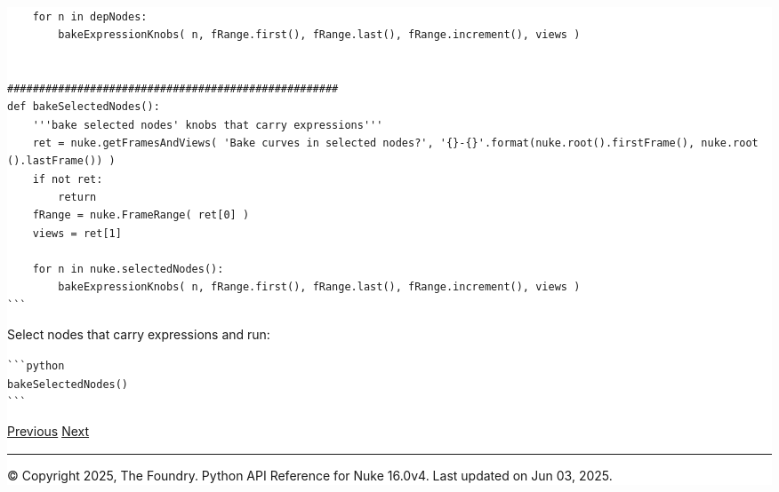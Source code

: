         for n in depNodes:
            bakeExpressionKnobs( n, fRange.first(), fRange.last(), fRange.increment(), views )
            
    
    ####################################################
    def bakeSelectedNodes():
        '''bake selected nodes' knobs that carry expressions'''
        ret = nuke.getFramesAndViews( 'Bake curves in selected nodes?', '{}-{}'.format(nuke.root().firstFrame(), nuke.root().lastFrame()) )
        if not ret:
            return
        fRange = nuke.FrameRange( ret[0] )
        views = ret[1]
    
        for n in nuke.selectedNodes():
            bakeExpressionKnobs( n, fRange.first(), fRange.last(), fRange.increment(), views )
    ```

Select nodes that carry expressions and run:
    
    
    ```python
    bakeSelectedNodes()
    ```

[ Previous](nuke_as_python_module.html "Nuke as a Python Module") [Next ](command_line.html "Using the Command-line")

* * *

© Copyright 2025, The Foundry. Python API Reference for Nuke 16.0v4. Last updated on Jun 03, 2025. 
